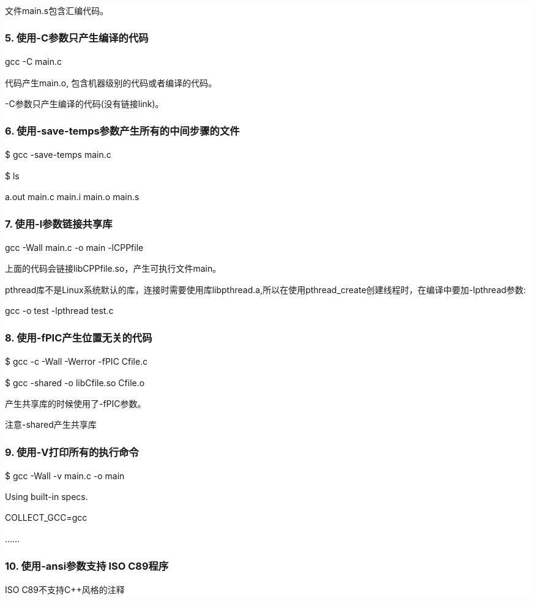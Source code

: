 文件main.s包含汇编代码。

 

### 5.  使用-C参数只产生编译的代码

gcc -C main.c

代码产生main.o, 包含机器级别的代码或者编译的代码。

-C参数只产生编译的代码(没有链接link)。

 

### 6.  使用-save-temps参数产生所有的中间步骤的文件

$ gcc -save-temps main.c

$ ls

a.out  main.c  main.i  main.o  main.s

 

### 7.  使用-l参数链接共享库

gcc  -Wall main.c -o main -lCPPfile

上面的代码会链接libCPPfile.so，产生可执行文件main。

 

pthread库不是Linux系统默认的库，连接时需要使用库libpthread.a,所以在使用pthread_create创建线程时，在编译中要加-lpthread参数:

gcc -o test -lpthread test.c

 

### 8.  使用-fPIC产生位置无关的代码

$ gcc -c -Wall -Werror -fPIC Cfile.c

$ gcc -shared -o libCfile.so Cfile.o

产生共享库的时候使用了-fPIC参数。

注意-shared产生共享库

 

### 9.  使用-V打印所有的执行命令

$ gcc -Wall -v main.c -o main

Using built-in specs.

COLLECT_GCC=gcc

……

### 10.        使用-ansi参数支持 ISO C89程序

ISO C89不支持C++风格的注释
